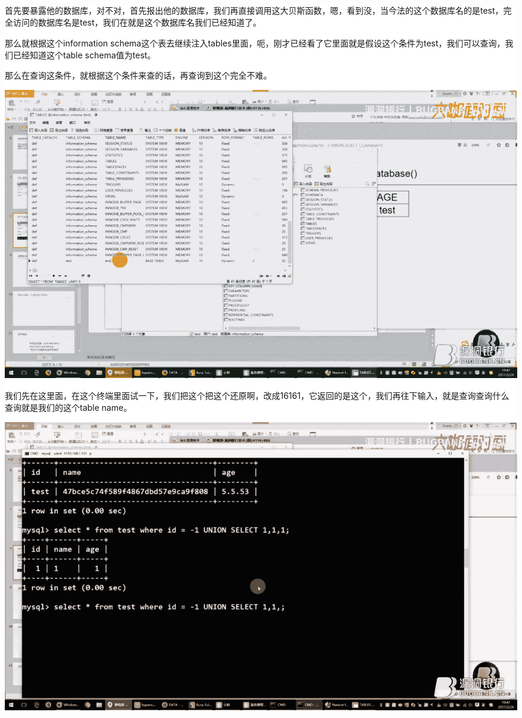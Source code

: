 首先要暴露他的数据库，对不对，首先报出他的数据库，我们再直接调用这大贝斯函数，嗯，看到没，当今法的这个数据库名的是test，完全访问的数据库名是test，我们在就是这个数据库名我们已经知道了。

那么就根据这个information schema这个表去继续注入tables里面，呃，刚才已经看了它里面就是假设这个条件为test，我们可以查询，我们已经知道这个table schema值为test。

那么在查询这条件，就根据这个条件来查的话，再查询到这个完全不难。

![](img/68ed7441655ff540b7c8224184155ef2_43.png)

我们先在这里面，在这个终端里面试一下，我们把这个把这个还原啊，改成16161，它返回的是这个，我们再往下输入，就是查询查询什么查询就是我们的这个table name。



![](img/68ed7441655ff540b7c8224184155ef2_45.png)
